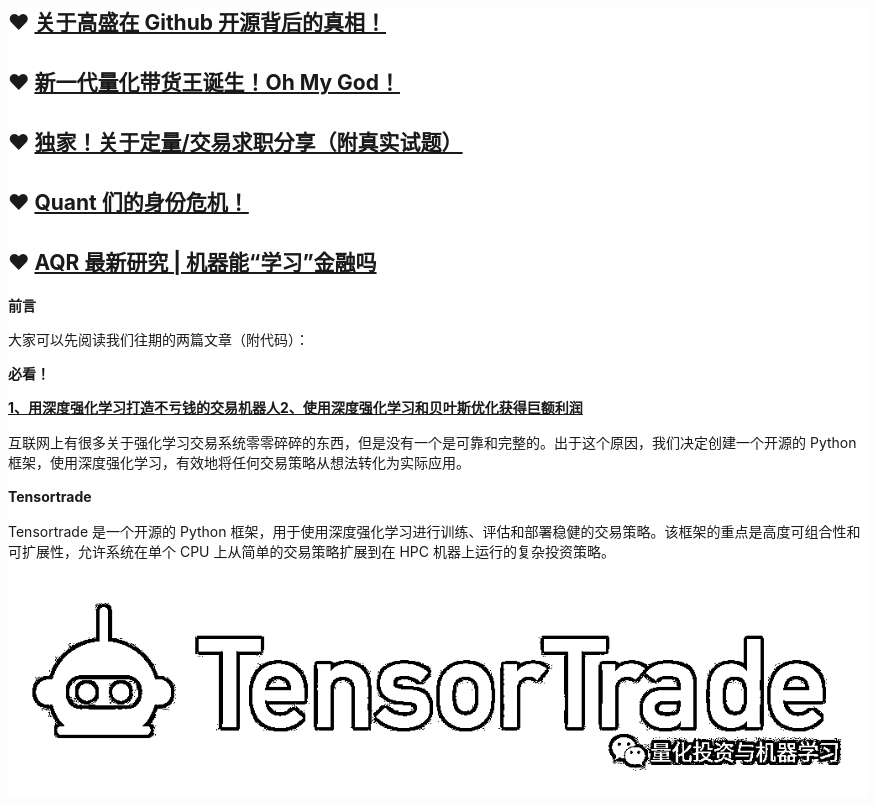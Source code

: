 ## ♥ [关于高盛在 Github 开源背后的真相！](https://mp.weixin.qq.com/s?__biz=MzAxNTc0Mjg0Mg==&mid=2653291594&idx=1&sn=7703403c5c537061994396e7e49e7ce5&chksm=802dc65fb75a4f49019cec951ac25d30ec7783738e9640ec108be95335597361c427258f5d5f&token=48775331&lang=zh_CN&scene=21#wechat_redirect)

## ♥ [新一代量化带货王诞生！Oh My God！](https://mp.weixin.qq.com/s?__biz=MzAxNTc0Mjg0Mg==&mid=2653291789&idx=1&sn=e31778d1b9372bc7aa6e57b82a69ec6e&chksm=802dc718b75a4e0ea4c022e70ea53f51c48d102ebf7e54993261619c36f24f3f9a5b63437e9e&token=48775331&lang=zh_CN&scene=21#wechat_redirect)

## ♥ [独家！关于定量/交易求职分享（附真实试题）](https://mp.weixin.qq.com/s?__biz=MzAxNTc0Mjg0Mg==&mid=2653291844&idx=1&sn=3fd8b57d32a0ebd43b17fa68ae954471&chksm=802dc751b75a4e4755fcbb0aa228355cebbbb6d34b292aa25b4f3fbd51013fcf7b17b91ddb71&token=48775331&lang=zh_CN&scene=21#wechat_redirect)

## ♥ [Quant 们的身份危机！](https://mp.weixin.qq.com/s?__biz=MzAxNTc0Mjg0Mg==&mid=2653291856&idx=1&sn=729b657ede2cb50c96e92193ab16102d&chksm=802dc745b75a4e53c5018cc1385214233ec4657a3479cd7193c95aaf65642f5f45fa0e465694&token=48775331&lang=zh_CN&scene=21#wechat_redirect)

## ♥ [AQR 最新研究 | 机器能“学习”金融吗](http://mp.weixin.qq.com/s?__biz=MzAxNTc0Mjg0Mg==&mid=2653292710&idx=1&sn=e5e852de00159a96d5dcc92f349f5b58&chksm=802dcab3b75a43a5492bc98874684081eb5c5666aff32a36a0cdc144d74de0200cc0d997894f&scene=21#wechat_redirect)

**前言**

大家可以先阅读我们往期的两篇文章（附代码）：

**必看！**

[**1、用深度强化学习打造不亏钱的交易机器人**](https://mp.weixin.qq.com/s?__biz=MzAxNTc0Mjg0Mg==&mid=2653292021&idx=1&sn=a9cbc37fd50d917df61728eee0a109db&scene=21#wechat_redirect)[**2、使用深度强化学习和贝叶斯优化获得巨额利润**](https://mp.weixin.qq.com/s?__biz=MzAxNTc0Mjg0Mg==&mid=2653292562&idx=1&sn=2c1fcf6183661356daeb8eb20051e5c1&scene=21#wechat_redirect)

互联网上有很多关于强化学习交易系统零零碎碎的东西，但是没有一个是可靠和完整的。出于这个原因，我们决定创建一个开源的 Python 框架，使用深度强化学习，有效地将任何交易策略从想法转化为实际应用。

**Tensortrade**

Tensortrade 是一个开源的 Python 框架，用于使用深度强化学习进行训练、评估和部署稳健的交易策略。该框架的重点是高度可组合性和可扩展性，允许系统在单个 CPU 上从简单的交易策略扩展到在 HPC 机器上运行的复杂投资策略。

![](img/23fd8420e3b224bec5e37f2c97a5f417.png)
